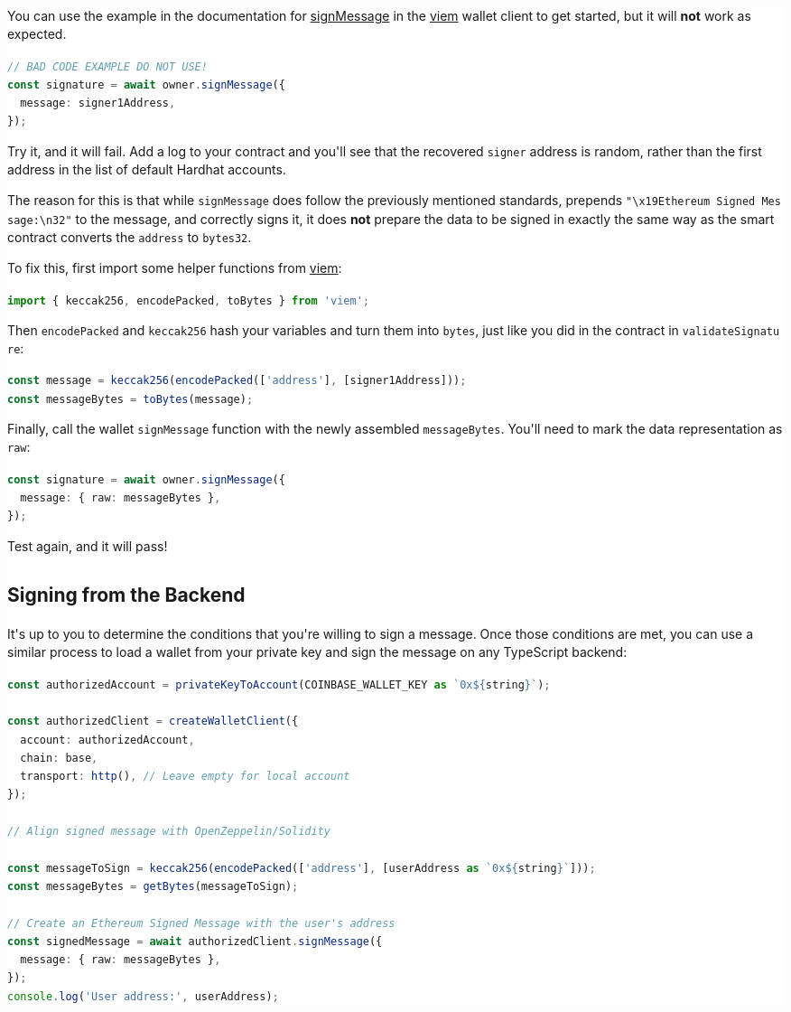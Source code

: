 ```typescript
```

You can use the example in the documentation for [signMessage] in the [viem] wallet client to get started, but it will **not** work as expected.

```typescript
// BAD CODE EXAMPLE DO NOT USE!
const signature = await owner.signMessage({
  message: signer1Address,
});
```

Try it, and it will fail. Add a log to your contract and you'll see that the recovered `signer` address is random, rather than the first address in the list of default Hardhat accounts.

The reason for this is that while `signMessage` does follow the previously mentioned standards, prepends `"\x19Ethereum Signed Message:\n32"` to the message, and correctly signs it, it does **not** prepare the data to be signed in exactly the same way as the smart contract converts the `address` to `bytes32`.

To fix this, first import some helper functions from [viem]:

```typescript
import { keccak256, encodePacked, toBytes } from 'viem';
```

Then `encodePacked` and `keccak256` hash your variables and turn them into `bytes`, just like you did in the contract in `validateSignature`:

```typescript
const message = keccak256(encodePacked(['address'], [signer1Address]));
const messageBytes = toBytes(message);
```

Finally, call the wallet `signMessage` function with the newly assembled `messageBytes`. You'll need to mark the data representation as `raw`:

```typescript
const signature = await owner.signMessage({
  message: { raw: messageBytes },
});
```

Test again, and it will pass!

## Signing from the Backend

It's up to you to determine the conditions that you're willing to sign a message. Once those conditions are met, you can use a similar process to load a wallet from your private key and sign the message on any TypeScript backend:

```typescript
const authorizedAccount = privateKeyToAccount(COINBASE_WALLET_KEY as `0x${string}`);

const authorizedClient = createWalletClient({
  account: authorizedAccount,
  chain: base,
  transport: http(), // Leave empty for local account
});

// Align signed message with OpenZeppelin/Solidity

const messageToSign = keccak256(encodePacked(['address'], [userAddress as `0x${string}`]));
const messageBytes = getBytes(messageToSign);

// Create an Ethereum Signed Message with the user's address
const signedMessage = await authorizedClient.signMessage({
  message: { raw: messageBytes },
});
console.log('User address:', userAddress);
```

[Base Camp]: https://base.org.camp
[ERC-721 Tokens]: https://docs.base.org/base-camp/docs/erc-721-token/erc-721-standard-video
[Vercel]: https://vercel.com
[deploying with Vercel]: /tutorials/farcaster-frames-deploy-to-vercel
[OpenZeppelin ERC-721]: https://docs.openzeppelin.com/contracts/2.x/api/token/erc721
[Pinata]: https://www.pinata.cloud/
[ERC-191]: https://eips.ethereum.org/EIPS/eip-191
[EIP-712]: https://eips.ethereum.org/EIPS/eip-712
[Hardhat]: https://hardhat.org/
[viem]: https://viem.sh/
[signMessage]: https://viem.sh/docs/actions/wallet/signMessage.html
[OpenZeppelin]: https://www.openzeppelin.com/